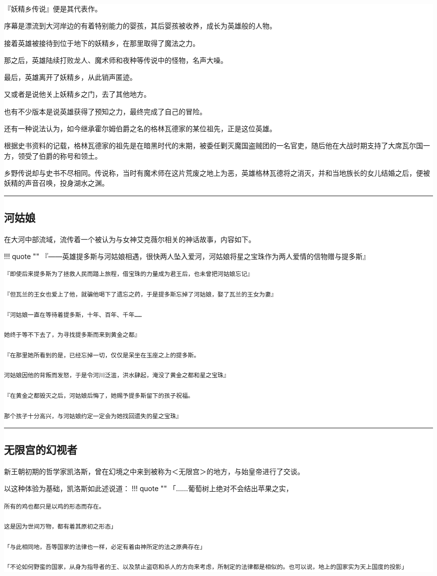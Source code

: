 『妖精乡传说』便是其代表作。

序幕是漂流到大河岸边的有着特别能力的婴孩，其后婴孩被收养，成长为英雄般的人物。

接着英雄被接待到位于地下的妖精乡，在那里取得了魔法之力。

那之后，英雄陆续打败龙人、魔术师和夜种等传说中的怪物，名声大噪。

最后，英雄离开了妖精乡，从此销声匿迹。

又或者是说他关上妖精乡之门，去了其他地方。

也有不少版本是说英雄获得了预知之力，最终完成了自己的冒险。

还有一种说法认为，如今继承霍尔姆伯爵之名的格林瓦德家的某位祖先，正是这位英雄。

根据史书资料的记载，格林瓦德家的祖先是在暗黑时代的末期，被委任剿灭魔国盗贼团的一名官吏，随后他在大战时期支持了大席瓦尔国一方，领受了伯爵的称号和领土。

乡野传说却与史书不尽相同。传说称，当时有魔术师在这片荒废之地上为恶，英雄格林瓦德将之消灭，并和当地族长的女儿结婚之后，便被妖精的声音召唤，投身湖水之渊。

---


## 河姑娘

在大河中部流域，流传着一个被认为与女神艾克薇尔相关的神话故事，内容如下。

!!! quote ""
    『――英雄提多斯与河姑娘相遇，很快两人坠入爱河，河姑娘将星之宝珠作为两人爱情的信物赠与提多斯』

    『即使后来提多斯为了拯救人民而踏上旅程，借宝珠的力量成为君王后，也未曾把河姑娘忘记』

    『但瓦兰的王女也爱上了他，就骗他喝下了遗忘之药，于是提多斯忘掉了河姑娘，娶了瓦兰的王女为妻』

    『河姑娘一直在等待着提多斯，十年、百年、千年……

    她终于等不下去了，为寻找提多斯而来到黄金之都』

    『在那里她所看到的是，已经忘掉一切，仅仅是呆坐在玉座之上的提多斯。

    河姑娘因他的背叛而发怒，于是令河川泛滥，洪水肆起，淹没了黄金之都和星之宝珠』

    『在黄金之都毁灭之后，河姑娘后悔了，她赐予提多斯留下的孩子祝福。

    那个孩子十分高兴，与河姑娘约定一定会为她找回遗失的星之宝珠』
---

## 无限宫的幻视者

新王朝初期的哲学家凯洛斯，曾在幻境之中来到被称为＜无限宫＞的地方，与始皇帝进行了交谈。

以这种体验为基础，凯洛斯如此述说道：
!!! quote ""
    「……葡萄树上绝对不会结出苹果之实，

    所有的鸡也都只是以鸡的形态而存在。

    这是因为世间万物，都有着其原初之形态」

    「与此相同地，吾等国家的法律也一样，必定有着由神所定的法之原典存在」

    「不论如何野蛮的国家，从身为指导者的王、以及禁止盗窃和杀人的方向来考虑，所制定的法律都是相似的。也可以说，地上的国家实为天上国度的投影」
